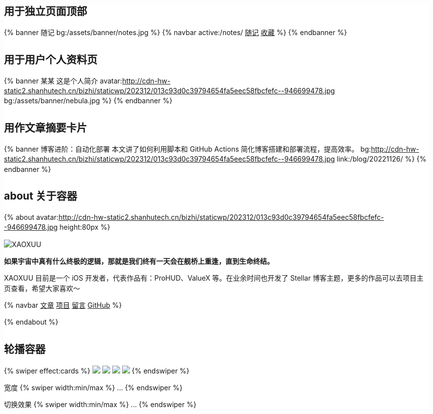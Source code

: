 ## 用于独立页面顶部

{% banner 随记 bg:/assets/banner/notes.jpg %}
{% navbar active:/notes/ [随记](/notes/) [收藏](/bookmark/) %}
{% endbanner %}

## 用于用户个人资料页

{% banner 某某 这是个人简介 avatar:http://cdn-hw-static2.shanhutech.cn/bizhi/staticwp/202312/013c93d0c39794654fa5eec58fbcfefc--946699478.jpg bg:/assets/banner/nebula.jpg %}
{% endbanner %}


## 用作文章摘要卡片

{% banner 博客进阶：自动化部署 本文讲了如何利用脚本和 GitHub Actions 简化博客搭建和部署流程，提高效率。 bg:http://cdn-hw-static2.shanhutech.cn/bizhi/staticwp/202312/013c93d0c39794654fa5eec58fbcfefc--946699478.jpg link:/blog/20221126/ %}
{% endbanner %}


## about 关于容器

{% about avatar:http://cdn-hw-static2.shanhutech.cn/bizhi/staticwp/202312/013c93d0c39794654fa5eec58fbcfefc--946699478.jpg height:80px %}

<img height="32px" alt="XAOXUU" src="/assets/xaoxuu/logo/180x30@2x.png">

**如果宇宙中真有什么终极的逻辑，那就是我们终有一天会在舰桥上重逢，直到生命终结。**

XAOXUU 目前是一个 iOS 开发者，代表作品有：ProHUD、ValueX 等。在业余时间也开发了 Stellar 博客主题，更多的作品可以去项目主页查看，希望大家喜欢～

{% navbar [文章](/) [项目](/wiki/) [留言](#comments) [GitHub](https://github.com/xaoxuu/) %}

{% endabout %}


## 轮播容器


{% swiper effect:cards %}
![](https://images.unsplash.com/photo-1625171515821-1870deb2743b?ixlib=rb-4.0.3&ixid=MnwxMjA3fDB8MHxwaG90by1wYWdlfHx8fGVufDB8fHx8&auto=format&fit=crop&w=774&q=80)
![](https://images.unsplash.com/photo-1528283648649-33347faa5d9e?ixlib=rb-4.0.3&ixid=MnwxMjA3fDB8MHxwaG90by1wYWdlfHx8fGVufDB8fHx8&auto=format&fit=crop&w=774&q=80)
![](https://images.unsplash.com/photo-1542272201-b1ca555f8505?ixlib=rb-4.0.3&ixid=MnwxMjA3fDB8MHxwaG90by1wYWdlfHx8fGVufDB8fHx8&auto=format&fit=crop&w=774&q=80)
![](https://images.unsplash.com/photo-1524797905120-92940d3a18d6?ixlib=rb-4.0.3&ixid=MnwxMjA3fDB8MHxwaG90by1wYWdlfHx8fGVufDB8fHx8&auto=format&fit=crop&w=774&q=80)
{% endswiper %}


宽度
{% swiper width:min/max %}
...
{% endswiper %}


切换效果
{% swiper width:min/max %}
...
{% endswiper %}


